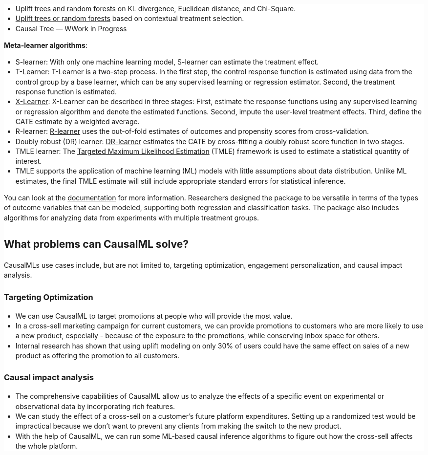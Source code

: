 - [Uplift trees and random forests](https://stochasticsolutions.com/pdf/sig-based-up-trees.pdf) on KL divergence, Euclidean distance, and Chi-Square.
- [Uplift trees or random forests](https://arxiv.org/abs/1705.08492) based on contextual treatment selection.
- [Causal Tree](https://github.com/susanathey/causalTree?utm_source=catalyzex.com) — WWork in Progress

**Meta-learner algorithms**:

- S-learner: With only one machine learning model, S-learner can estimate the treatment effect.
- T-Learner: [T-Learner](https://arxiv.org/abs/1706.03461) is a two-step process. In the first step, the control response function is estimated using data from the control group by a base learner, which can be any supervised learning or regression estimator. Second, the treatment response function is estimated.
- [X-Learner](https://arxiv.org/abs/1706.03461): X-Learner can be described in three stages: First, estimate the response functions using any supervised learning or regression algorithm and denote the estimated functions. Second, impute the user-level treatment effects. Third, define the CATE estimate by a weighted average.
- R-learner: [R-learner](https://github.com/xnie/rlearner?utm_source=catalyzex.com) uses the out-of-fold estimates of outcomes and propensity scores from cross-validation.
- Doubly robust (DR) learner: [DR-learner](https://www.math.mcgill.ca/dstephens/SISCR2018/Articles/bang_robins_2005.pdf) estimates the CATE by cross-fitting a doubly robust score function in two stages.
- TMLE learner: The [Targeted Maximum Likelihood Estimation](https://www.khstats.com/blog/tmle/tutorial) (TMLE) framework is used to estimate a statistical quantity of interest.
- TMLE supports the application of machine learning (ML) models with little assumptions about data distribution. Unlike ML estimates, the final TMLE estimate will still include appropriate standard errors for statistical inference.

You can look at the [documentation](https://causalml.readthedocs.io/en/latest/) for more information. Researchers designed the package to be versatile in terms of the types of outcome variables that can be modeled, supporting both regression and classification tasks. The package also includes algorithms for analyzing data from experiments with multiple treatment groups.

## What problems can CausalML solve?

CausalMLs use cases include, but are not limited to, targeting optimization, engagement personalization, and causal impact analysis.

### Targeting Optimization

- We can use CausalML to target promotions at people who will provide the most value.
- In a cross-sell marketing campaign for current customers, we can provide promotions to customers who are more likely to use a new product, especially - because of the exposure to the promotions, while conserving inbox space for others.
- Internal research has shown that using uplift modeling on only 30% of users could have the same effect on sales of a new product as offering the promotion to all customers.

### Causal impact analysis

- The comprehensive capabilities of CausalML allow us to analyze the effects of a specific event on experimental or observational data by incorporating rich features.
- We can study the effect of a cross-sell on a customer’s future platform expenditures. Setting up a randomized test would be impractical because we don’t want to prevent any clients from making the switch to the new product.
- With the help of CausalML, we can run some ML-based causal inference algorithms to figure out how the cross-sell affects the whole platform.

